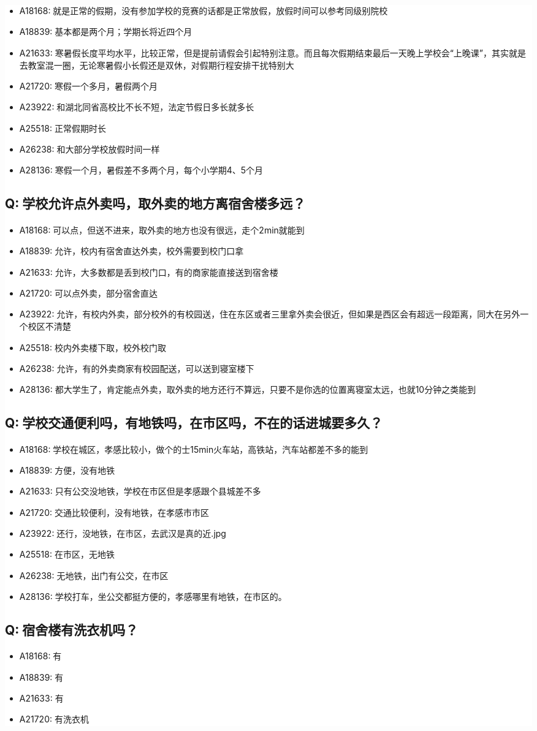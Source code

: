 - A18168: 就是正常的假期，没有参加学校的竞赛的话都是正常放假，放假时间可以参考同级别院校

- A18839: 基本都是两个月；学期长将近四个月

- A21633: 寒暑假长度平均水平，比较正常，但是提前请假会引起特别注意。而且每次假期结束最后一天晚上学校会“上晚课”，其实就是去教室混一圈，无论寒暑假小长假还是双休，对假期行程安排干扰特别大

- A21720: 寒假一个多月，暑假两个月

- A23922: 和湖北同省高校比不长不短，法定节假日多长就多长

- A25518: 正常假期时长

- A26238: 和大部分学校放假时间一样

- A28136: 寒假一个月，暑假差不多两个月，每个小学期4、5个月

## Q: 学校允许点外卖吗，取外卖的地方离宿舍楼多远？

- A18168: 可以点，但送不进来，取外卖的地方也没有很远，走个2min就能到

- A18839: 允许，校内有宿舍直达外卖，校外需要到校门口拿

- A21633: 允许，大多数都是丢到校门口，有的商家能直接送到宿舍楼

- A21720: 可以点外卖，部分宿舍直达

- A23922: 允许，有校内外卖，部分校外的有校园送，住在东区或者三里拿外卖会很近，但如果是西区会有超远一段距离，同大在另外一个校区不清楚

- A25518: 校内外卖楼下取，校外校门取

- A26238: 允许，有的外卖商家有校园配送，可以送到寝室楼下

- A28136: 都大学生了，肯定能点外卖，取外卖的地方还行不算远，只要不是你选的位置离寝室太远，也就10分钟之类能到

## Q: 学校交通便利吗，有地铁吗，在市区吗，不在的话进城要多久？

- A18168: 学校在城区，孝感比较小，做个的士15min火车站，高铁站，汽车站都差不多的能到

- A18839: 方便，没有地铁

- A21633: 只有公交没地铁，学校在市区但是孝感跟个县城差不多

- A21720: 交通比较便利，没有地铁，在孝感市市区

- A23922: 还行，没地铁，在市区，去武汉是真的近.jpg

- A25518: 在市区，无地铁

- A26238: 无地铁，出门有公交，在市区

- A28136: 学校打车，坐公交都挺方便的，孝感哪里有地铁，在市区的。

## Q: 宿舍楼有洗衣机吗？

- A18168: 有

- A18839: 有

- A21633: 有

- A21720: 有洗衣机

